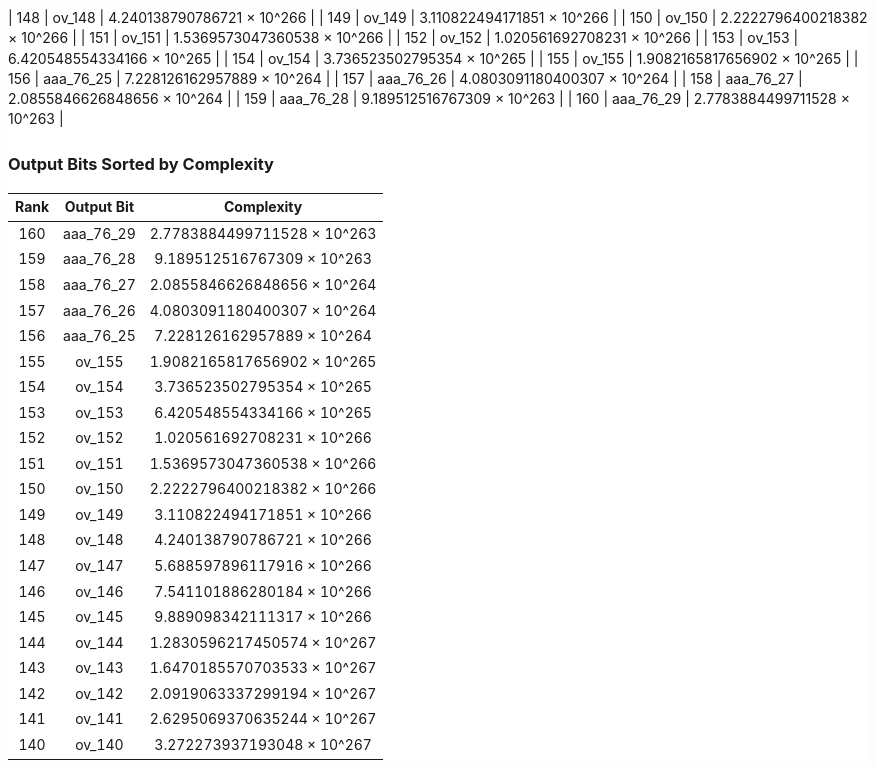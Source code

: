 | 148 | ov_148 | 4.240138790786721 × 10^266 |
| 149 | ov_149 | 3.110822494171851 × 10^266 |
| 150 | ov_150 | 2.2222796400218382 × 10^266 |
| 151 | ov_151 | 1.5369573047360538 × 10^266 |
| 152 | ov_152 | 1.020561692708231 × 10^266 |
| 153 | ov_153 | 6.420548554334166 × 10^265 |
| 154 | ov_154 | 3.736523502795354 × 10^265 |
| 155 | ov_155 | 1.9082165817656902 × 10^265 |
| 156 | aaa_76_25 | 7.228126162957889 × 10^264 |
| 157 | aaa_76_26 | 4.0803091180400307 × 10^264 |
| 158 | aaa_76_27 | 2.0855846626848656 × 10^264 |
| 159 | aaa_76_28 | 9.189512516767309 × 10^263 |
| 160 | aaa_76_29 | 2.7783884499711528 × 10^263 |

### Output Bits Sorted by Complexity

| Rank | Output Bit | Complexity |
|:----:|:----------:|:----------:|
| 160 | aaa_76_29 | 2.7783884499711528 × 10^263 |
| 159 | aaa_76_28 | 9.189512516767309 × 10^263 |
| 158 | aaa_76_27 | 2.0855846626848656 × 10^264 |
| 157 | aaa_76_26 | 4.0803091180400307 × 10^264 |
| 156 | aaa_76_25 | 7.228126162957889 × 10^264 |
| 155 | ov_155 | 1.9082165817656902 × 10^265 |
| 154 | ov_154 | 3.736523502795354 × 10^265 |
| 153 | ov_153 | 6.420548554334166 × 10^265 |
| 152 | ov_152 | 1.020561692708231 × 10^266 |
| 151 | ov_151 | 1.5369573047360538 × 10^266 |
| 150 | ov_150 | 2.2222796400218382 × 10^266 |
| 149 | ov_149 | 3.110822494171851 × 10^266 |
| 148 | ov_148 | 4.240138790786721 × 10^266 |
| 147 | ov_147 | 5.688597896117916 × 10^266 |
| 146 | ov_146 | 7.541101886280184 × 10^266 |
| 145 | ov_145 | 9.889098342111317 × 10^266 |
| 144 | ov_144 | 1.2830596217450574 × 10^267 |
| 143 | ov_143 | 1.6470185570703533 × 10^267 |
| 142 | ov_142 | 2.0919063337299194 × 10^267 |
| 141 | ov_141 | 2.6295069370635244 × 10^267 |
| 140 | ov_140 | 3.272273937193048 × 10^267 |